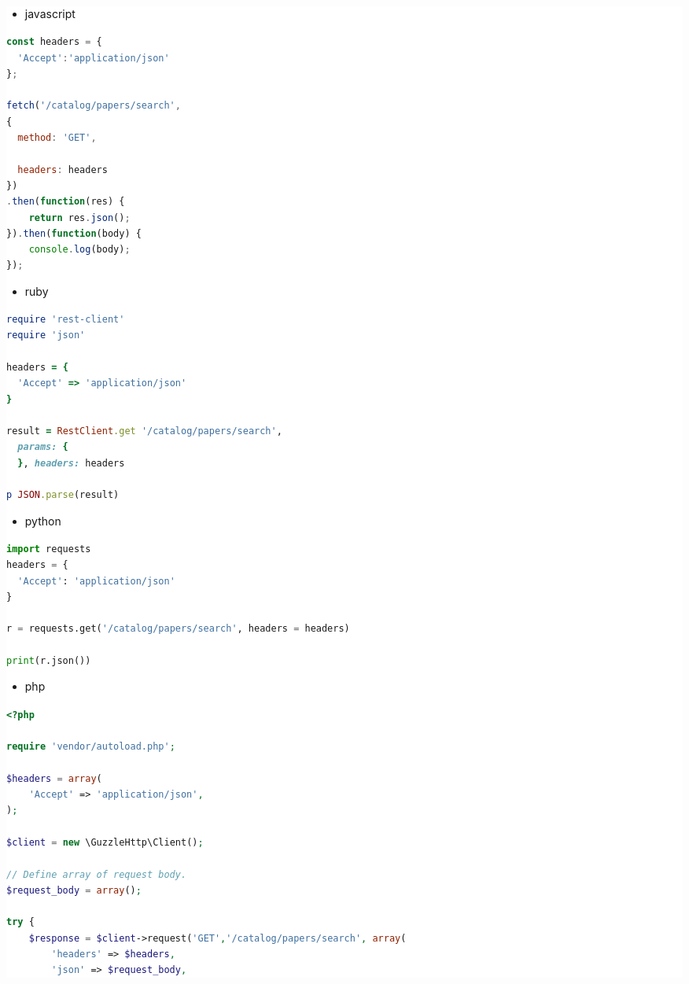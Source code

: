 - javascript
```javascript
const headers = {
  'Accept':'application/json'
};

fetch('/catalog/papers/search',
{
  method: 'GET',

  headers: headers
})
.then(function(res) {
    return res.json();
}).then(function(body) {
    console.log(body);
});
```

- ruby
```ruby
require 'rest-client'
require 'json'

headers = {
  'Accept' => 'application/json'
}

result = RestClient.get '/catalog/papers/search',
  params: {
  }, headers: headers

p JSON.parse(result)
```

- python
```python
import requests
headers = {
  'Accept': 'application/json'
}

r = requests.get('/catalog/papers/search', headers = headers)

print(r.json())
```

- php
```php
<?php

require 'vendor/autoload.php';

$headers = array(
    'Accept' => 'application/json',
);

$client = new \GuzzleHttp\Client();

// Define array of request body.
$request_body = array();

try {
    $response = $client->request('GET','/catalog/papers/search', array(
        'headers' => $headers,
        'json' => $request_body,
```